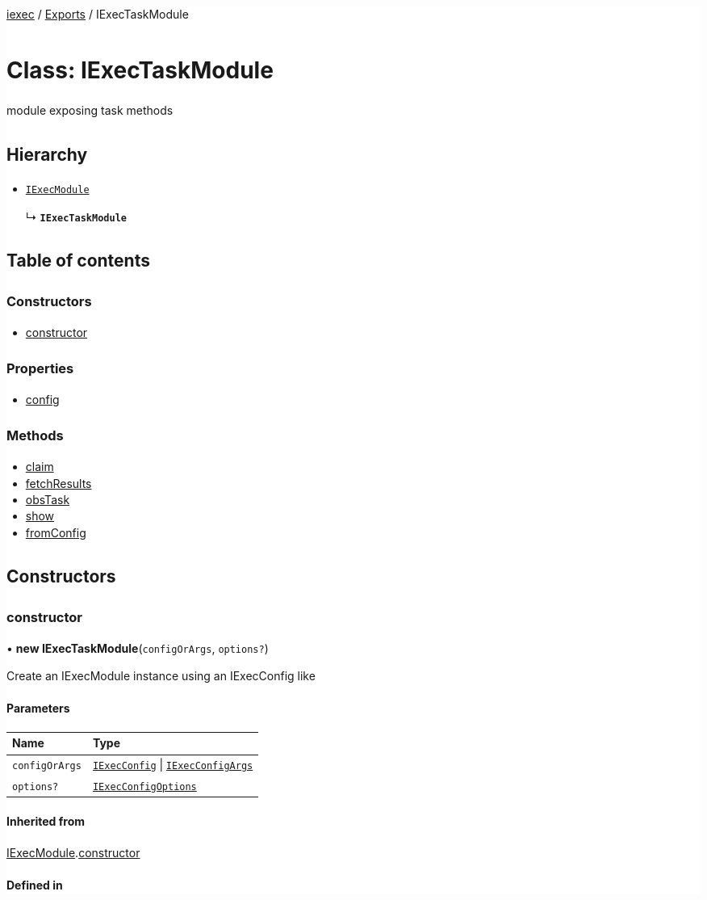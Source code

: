[iexec](../README.md) / [Exports](../modules.md) / IExecTaskModule

# Class: IExecTaskModule

module exposing task methods

## Hierarchy

- [`IExecModule`](IExecModule.md)

  ↳ **`IExecTaskModule`**

## Table of contents

### Constructors

- [constructor](IExecTaskModule.md#constructor)

### Properties

- [config](IExecTaskModule.md#config)

### Methods

- [claim](IExecTaskModule.md#claim)
- [fetchResults](IExecTaskModule.md#fetchresults)
- [obsTask](IExecTaskModule.md#obstask)
- [show](IExecTaskModule.md#show)
- [fromConfig](IExecTaskModule.md#fromconfig)

## Constructors

### constructor

• **new IExecTaskModule**(`configOrArgs`, `options?`)

Create an IExecModule instance using an IExecConfig like

#### Parameters

| Name | Type |
| :------ | :------ |
| `configOrArgs` | [`IExecConfig`](IExecConfig.md) \| [`IExecConfigArgs`](../interfaces/internal_.IExecConfigArgs.md) |
| `options?` | [`IExecConfigOptions`](../interfaces/internal_.IExecConfigOptions.md) |

#### Inherited from

[IExecModule](IExecModule.md).[constructor](IExecModule.md#constructor)

#### Defined in
